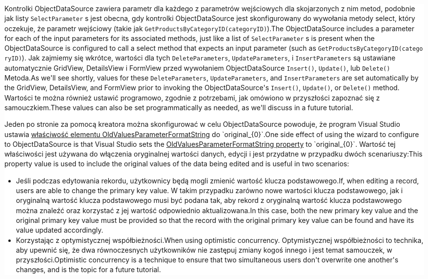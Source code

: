 <span data-ttu-id="f6e14-169">Kontrolki ObjectDataSource zawiera parametr dla każdego z parametrów wejściowych dla skojarzonych z nim metod, podobnie jak listy `SelectParameter` s jest obecna, gdy kontrolki ObjectDataSource jest skonfigurowany do wywołania metody select, który oczekuje, że parametr wejściowy (takie jak `GetProductsByCategoryID(categoryID)`).</span><span class="sxs-lookup"><span data-stu-id="f6e14-169">The ObjectDataSource includes a parameter for each of the input parameters for its associated methods, just like a list of `SelectParameter` s is present when the ObjectDataSource is configured to call a select method that expects an input parameter (such as `GetProductsByCategoryID(categoryID)`).</span></span> <span data-ttu-id="f6e14-170">Jak zajmiemy się wkrótce, wartości dla tych `DeleteParameters`, `UpdateParameters`, i `InsertParameters` są ustawiane automatycznie GridView, DetailsView i FormView przed wywołaniem ObjectDataSource `Insert()`, `Update()`, lub `Delete()` Metoda.</span><span class="sxs-lookup"><span data-stu-id="f6e14-170">As we'll see shortly, values for these `DeleteParameters`, `UpdateParameters`, and `InsertParameters` are set automatically by the GridView, DetailsView, and FormView prior to invoking the ObjectDataSource's `Insert()`, `Update()`, or `Delete()` method.</span></span> <span data-ttu-id="f6e14-171">Wartości te można również ustawić programowo, zgodnie z potrzebami, jak omówiono w przyszłości zapoznać się z samouczkiem.</span><span class="sxs-lookup"><span data-stu-id="f6e14-171">These values can also be set programmatically as needed, as we'll discuss in a future tutorial.</span></span>

<span data-ttu-id="f6e14-172">Jeden po stronie za pomocą kreatora można skonfigurować w celu ObjectDataSource powoduje, że program Visual Studio ustawia [właściwość elementu OldValuesParameterFormatString](https://msdn.microsoft.com/library/system.web.ui.webcontrols.objectdatasource.oldvaluesparameterformatstring(VS.80).aspx) do `original_{0}`.</span><span class="sxs-lookup"><span data-stu-id="f6e14-172">One side effect of using the wizard to configure to ObjectDataSource is that Visual Studio sets the [OldValuesParameterFormatString property](https://msdn.microsoft.com/library/system.web.ui.webcontrols.objectdatasource.oldvaluesparameterformatstring(VS.80).aspx) to `original_{0}`.</span></span> <span data-ttu-id="f6e14-173">Wartość tej właściwości jest używana do włączenia oryginalnej wartości danych, edycji i jest przydatne w przypadku dwóch scenariuszy:</span><span class="sxs-lookup"><span data-stu-id="f6e14-173">This property value is used to include the original values of the data being edited and is useful in two scenarios:</span></span>

- <span data-ttu-id="f6e14-174">Jeśli podczas edytowania rekordu, użytkownicy będą mogli zmienić wartość klucza podstawowego.</span><span class="sxs-lookup"><span data-stu-id="f6e14-174">If, when editing a record, users are able to change the primary key value.</span></span> <span data-ttu-id="f6e14-175">W takim przypadku zarówno nowe wartości klucza podstawowego, jak i oryginalną wartość klucza podstawowego musi być podana tak, aby rekord z oryginalną wartość klucza podstawowego można znaleźć oraz korzystać z jej wartość odpowiednio aktualizowana.</span><span class="sxs-lookup"><span data-stu-id="f6e14-175">In this case, both the new primary key value and the original primary key value must be provided so that the record with the original primary key value can be found and have its value updated accordingly.</span></span>
- <span data-ttu-id="f6e14-176">Korzystając z optymistycznej współbieżności.</span><span class="sxs-lookup"><span data-stu-id="f6e14-176">When using optimistic concurrency.</span></span> <span data-ttu-id="f6e14-177">Optymistycznej współbieżności to technika, aby upewnić się, że dwa równoczesnych użytkowników nie zastępuj zmiany kogoś innego i jest temat samouczek, w przyszłości.</span><span class="sxs-lookup"><span data-stu-id="f6e14-177">Optimistic concurrency is a technique to ensure that two simultaneous users don't overwrite one another's changes, and is the topic for a future tutorial.</span></span>
